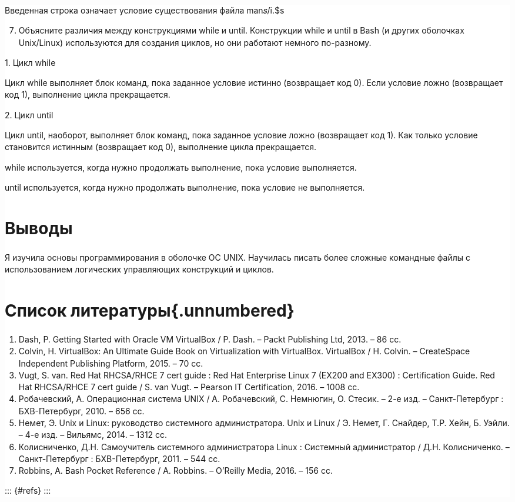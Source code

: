 Введенная строка означает условие существования файла man𝑠/i.$s

7. Объясните различия между конструкциями while и until.
Конструкции while и until в Bash (и других оболочках Unix/Linux) используются для создания циклов, но они работают немного по-разному.

1. Цикл while

Цикл while выполняет блок команд, пока заданное условие истинно (возвращает код 0). Если условие ложно (возвращает код 1), выполнение цикла прекращается.

2. Цикл until

Цикл until, наоборот, выполняет блок команд, пока заданное условие ложно (возвращает код 1). Как только условие становится истинным (возвращает код 0), выполнение цикла прекращается.

while используется, когда нужно продолжать выполнение, пока условие выполняется.

until используется, когда нужно продолжать выполнение, пока условие не выполняется.

# Выводы

Я изучила основы программирования в оболочке ОС UNIX. Научилась писать более сложные командные файлы с использованием логических управляющих конструкций и циклов.

# Список литературы{.unnumbered}

1. Dash, P. Getting Started with Oracle VM VirtualBox / P. Dash. – Packt Publishing Ltd, 2013. – 86 сс.
2. Colvin, H. VirtualBox: An Ultimate Guide Book on Virtualization with VirtualBox. VirtualBox / H. Colvin. – CreateSpace Independent Publishing Platform, 2015. – 70 сс.
3.  Vugt, S. van. Red Hat RHCSA/RHCE 7 cert guide : Red Hat Enterprise Linux 7 (EX200 and EX300) : Certification Guide. Red Hat RHCSA/RHCE 7 cert guide / S. van Vugt. – Pearson IT Certification, 2016. – 1008 сс.
4. Робачевский, А. Операционная система UNIX / А. Робачевский, С. Немнюгин, О. Стесик. – 2-е изд. – Санкт-Петербург : БХВ-Петербург, 2010. – 656 сс.
5. Немет, Э. Unix и Linux: руководство системного администратора. Unix и Linux / Э. Немет, Г. Снайдер, Т.Р. Хейн, Б. Уэйли. – 4-е изд. – Вильямс, 2014. – 1312 сс.
6. Колисниченко, Д.Н. Самоучитель системного администратора Linux : Системный администратор / Д.Н. Колисниченко. – Санкт-Петербург : БХВ-Петербург, 2011. – 544 сс.
7. Robbins, A. Bash Pocket Reference / A. Robbins. – O’Reilly Media, 2016. – 156 сс.


::: {#refs}
:::
